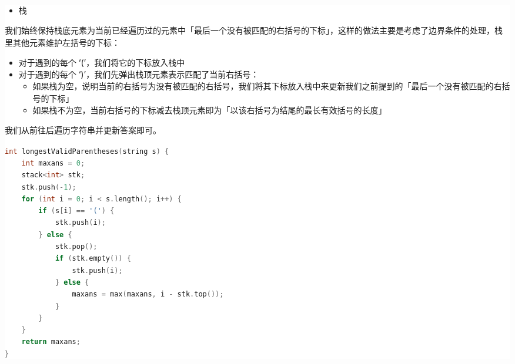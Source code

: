 * 栈

我们始终保持栈底元素为当前已经遍历过的元素中「最后一个没有被匹配的右括号的下标」，这样的做法主要是考虑了边界条件的处理，栈里其他元素维护左括号的下标：

- 对于遇到的每个 ‘(’，我们将它的下标放入栈中
- 对于遇到的每个 ‘)’，我们先弹出栈顶元素表示匹配了当前右括号：
  - 如果栈为空，说明当前的右括号为没有被匹配的右括号，我们将其下标放入栈中来更新我们之前提到的「最后一个没有被匹配的右括号的下标」
  - 如果栈不为空，当前右括号的下标减去栈顶元素即为「以该右括号为结尾的最长有效括号的长度」
  

我们从前往后遍历字符串并更新答案即可。

```c++
int longestValidParentheses(string s) {
    int maxans = 0;
    stack<int> stk;
    stk.push(-1);
    for (int i = 0; i < s.length(); i++) {
        if (s[i] == '(') {
            stk.push(i);
        } else {
            stk.pop();
            if (stk.empty()) {
                stk.push(i);
            } else {
                maxans = max(maxans, i - stk.top());
            }
        }
    }
    return maxans;
}
```



